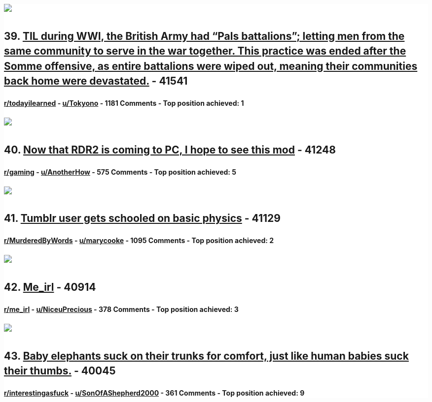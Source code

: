 <a href="https://i.redd.it/hnpraal6jhv31.png"><img src="https://b.thumbs.redditmedia.com/5Qob9X6pbUKvAkMZzr_pXj_RVs2HR4y1q8HcgWaFoWc.jpg"></img></a>

## 39. [TIL during WWI, the British Army had “Pals battalions”; letting men from the same community to serve in the war together. This practice was ended after the Somme offensive, as entire battalions were wiped out, meaning their communities back home were devastated.](http://reddit.com/r/todayilearned/comments/doozf8/til_during_wwi_the_british_army_had_pals/) - 41541
#### [r/todayilearned](http://reddit.com/r/todayilearned) - [u/Tokyono](http://reddit.com/u/Tokyono) - 1181 Comments - Top position achieved: 1

<a href="https://en.wikipedia.org/wiki/Pals_battalion"><img src="https://b.thumbs.redditmedia.com/MqTc92zOzuaAl0hk82VjVirumWmAERST3zTAJ8LQDjY.jpg"></img></a>

## 40. [Now that RDR2 is coming to PC, I hope to see this mod](http://reddit.com/r/gaming/comments/doquol/now_that_rdr2_is_coming_to_pc_i_hope_to_see_this/) - 41248
#### [r/gaming](http://reddit.com/r/gaming) - [u/AnotherHow](http://reddit.com/u/AnotherHow) - 575 Comments - Top position achieved: 5

<a href="https://i.redd.it/s5os6bofthv31.png"><img src="https://b.thumbs.redditmedia.com/75TQpQ3xUmK34YzDpegd8We_9yz6vFVzNl9jSabUFbM.jpg"></img></a>

## 41. [Tumblr user gets schooled on basic physics](http://reddit.com/r/MurderedByWords/comments/domdxo/tumblr_user_gets_schooled_on_basic_physics/) - 41129
#### [r/MurderedByWords](http://reddit.com/r/MurderedByWords) - [u/marycooke](http://reddit.com/u/marycooke) - 1095 Comments - Top position achieved: 2

<a href="https://i.redd.it/fe1kh3yllfv31.jpg"><img src="https://a.thumbs.redditmedia.com/xSYIklBqwZsKskYyH2U2Fu0lmExclAcFV7-WYA06JN0.jpg"></img></a>

## 42. [Me_irl](http://reddit.com/r/me_irl/comments/domo1k/me_irl/) - 40914
#### [r/me_irl](http://reddit.com/r/me_irl) - [u/NiceuPrecious](http://reddit.com/u/NiceuPrecious) - 378 Comments - Top position achieved: 3

<a href="https://i.redd.it/rycis6oesfv31.png"><img src="https://b.thumbs.redditmedia.com/Tf_updF2vsLSULmYeP_X3giI3oAwEMu9CGMnkexpc0Y.jpg"></img></a>

## 43. [Baby elephants suck on their trunks for comfort, just like human babies suck their thumbs.](http://reddit.com/r/interestingasfuck/comments/doqusl/baby_elephants_suck_on_their_trunks_for_comfort/) - 40045
#### [r/interestingasfuck](http://reddit.com/r/interestingasfuck) - [u/SonOfAShepherd2000](http://reddit.com/u/SonOfAShepherd2000) - 361 Comments - Top position achieved: 9
